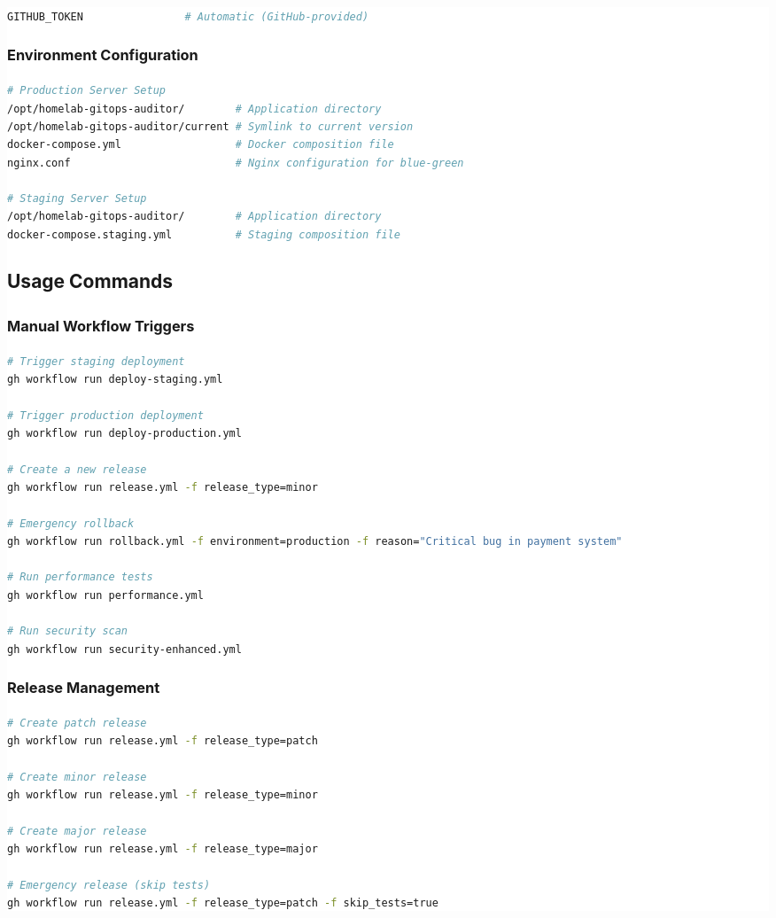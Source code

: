 ```bash
GITHUB_TOKEN                # Automatic (GitHub-provided)
```

### Environment Configuration
```bash
# Production Server Setup
/opt/homelab-gitops-auditor/        # Application directory
/opt/homelab-gitops-auditor/current # Symlink to current version
docker-compose.yml                  # Docker composition file
nginx.conf                          # Nginx configuration for blue-green

# Staging Server Setup  
/opt/homelab-gitops-auditor/        # Application directory
docker-compose.staging.yml          # Staging composition file
```

## Usage Commands

### Manual Workflow Triggers
```bash
# Trigger staging deployment
gh workflow run deploy-staging.yml

# Trigger production deployment
gh workflow run deploy-production.yml

# Create a new release
gh workflow run release.yml -f release_type=minor

# Emergency rollback
gh workflow run rollback.yml -f environment=production -f reason="Critical bug in payment system"

# Run performance tests
gh workflow run performance.yml

# Run security scan
gh workflow run security-enhanced.yml
```

### Release Management
```bash
# Create patch release
gh workflow run release.yml -f release_type=patch

# Create minor release
gh workflow run release.yml -f release_type=minor

# Create major release
gh workflow run release.yml -f release_type=major

# Emergency release (skip tests)
gh workflow run release.yml -f release_type=patch -f skip_tests=true
```
